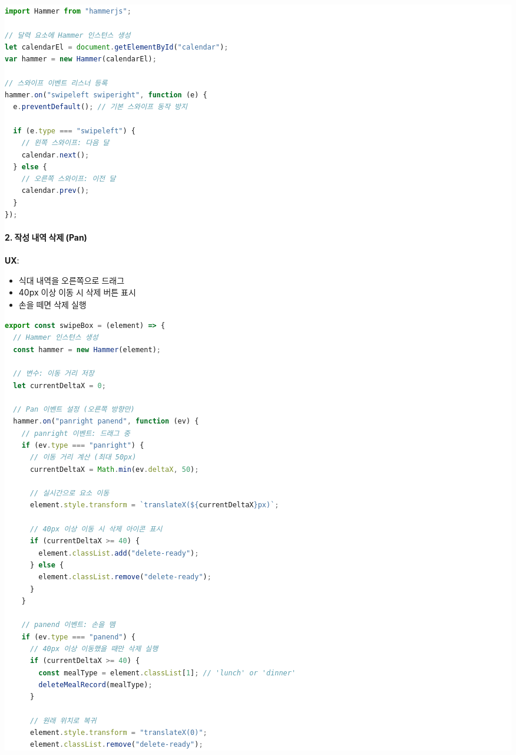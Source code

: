 ```javascript
import Hammer from "hammerjs";

// 달력 요소에 Hammer 인스턴스 생성
let calendarEl = document.getElementById("calendar");
var hammer = new Hammer(calendarEl);

// 스와이프 이벤트 리스너 등록
hammer.on("swipeleft swiperight", function (e) {
  e.preventDefault(); // 기본 스와이프 동작 방지

  if (e.type === "swipeleft") {
    // 왼쪽 스와이프: 다음 달
    calendar.next();
  } else {
    // 오른쪽 스와이프: 이전 달
    calendar.prev();
  }
});
```

#### 2. 작성 내역 삭제 (Pan)

**UX**:

- 식대 내역을 오른쪽으로 드래그
- 40px 이상 이동 시 삭제 버튼 표시
- 손을 떼면 삭제 실행

```javascript
export const swipeBox = (element) => {
  // Hammer 인스턴스 생성
  const hammer = new Hammer(element);

  // 변수: 이동 거리 저장
  let currentDeltaX = 0;

  // Pan 이벤트 설정 (오른쪽 방향만)
  hammer.on("panright panend", function (ev) {
    // panright 이벤트: 드래그 중
    if (ev.type === "panright") {
      // 이동 거리 계산 (최대 50px)
      currentDeltaX = Math.min(ev.deltaX, 50);

      // 실시간으로 요소 이동
      element.style.transform = `translateX(${currentDeltaX}px)`;

      // 40px 이상 이동 시 삭제 아이콘 표시
      if (currentDeltaX >= 40) {
        element.classList.add("delete-ready");
      } else {
        element.classList.remove("delete-ready");
      }
    }

    // panend 이벤트: 손을 뗌
    if (ev.type === "panend") {
      // 40px 이상 이동했을 때만 삭제 실행
      if (currentDeltaX >= 40) {
        const mealType = element.classList[1]; // 'lunch' or 'dinner'
        deleteMealRecord(mealType);
      }

      // 원래 위치로 복귀
      element.style.transform = "translateX(0)";
      element.classList.remove("delete-ready");
```